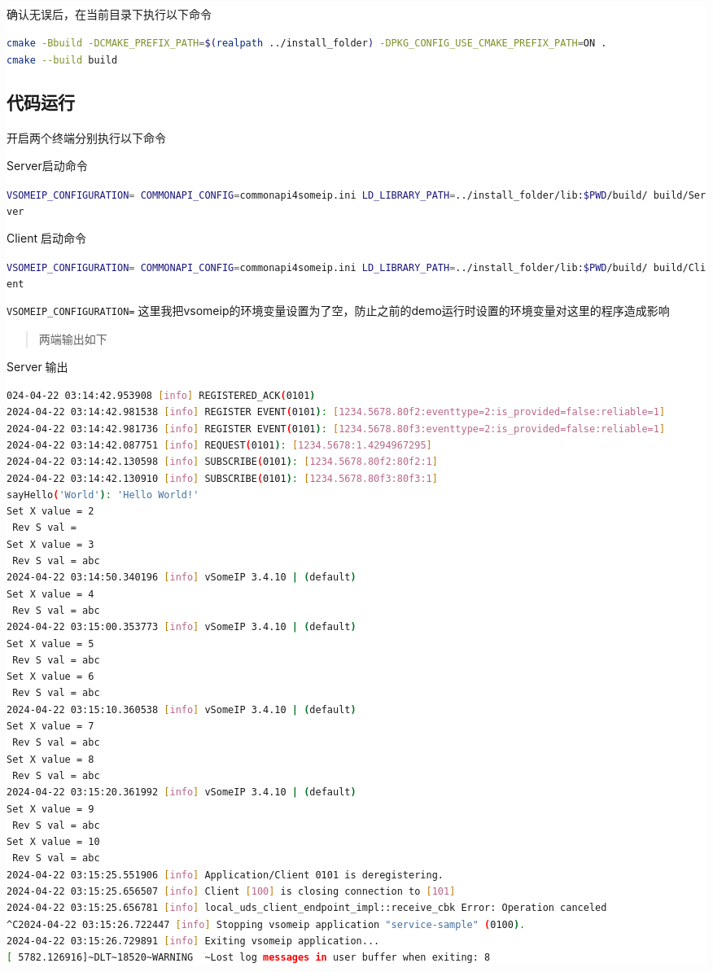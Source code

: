 确认无误后，在当前目录下执行以下命令
```bash
cmake -Bbuild -DCMAKE_PREFIX_PATH=$(realpath ../install_folder) -DPKG_CONFIG_USE_CMAKE_PREFIX_PATH=ON .
cmake --build build
```

## 代码运行
开启两个终端分别执行以下命令


Server启动命令
```bash
VSOMEIP_CONFIGURATION= COMMONAPI_CONFIG=commonapi4someip.ini LD_LIBRARY_PATH=../install_folder/lib:$PWD/build/ build/Server
```

Client 启动命令
```bash
VSOMEIP_CONFIGURATION= COMMONAPI_CONFIG=commonapi4someip.ini LD_LIBRARY_PATH=../install_folder/lib:$PWD/build/ build/Client
```

`VSOMEIP_CONFIGURATION=` 这里我把vsomeip的环境变量设置为了空，防止之前的demo运行时设置的环境变量对这里的程序造成影响

> 两端输出如下

Server 输出
```bash
024-04-22 03:14:42.953908 [info] REGISTERED_ACK(0101)
2024-04-22 03:14:42.981538 [info] REGISTER EVENT(0101): [1234.5678.80f2:eventtype=2:is_provided=false:reliable=1]
2024-04-22 03:14:42.981736 [info] REGISTER EVENT(0101): [1234.5678.80f3:eventtype=2:is_provided=false:reliable=1]
2024-04-22 03:14:42.087751 [info] REQUEST(0101): [1234.5678:1.4294967295]
2024-04-22 03:14:42.130598 [info] SUBSCRIBE(0101): [1234.5678.80f2:80f2:1]
2024-04-22 03:14:42.130910 [info] SUBSCRIBE(0101): [1234.5678.80f3:80f3:1]
sayHello('World'): 'Hello World!'
Set X value = 2
 Rev S val =
Set X value = 3
 Rev S val = abc
2024-04-22 03:14:50.340196 [info] vSomeIP 3.4.10 | (default)
Set X value = 4
 Rev S val = abc
2024-04-22 03:15:00.353773 [info] vSomeIP 3.4.10 | (default)
Set X value = 5
 Rev S val = abc
Set X value = 6
 Rev S val = abc
2024-04-22 03:15:10.360538 [info] vSomeIP 3.4.10 | (default)
Set X value = 7
 Rev S val = abc
Set X value = 8
 Rev S val = abc
2024-04-22 03:15:20.361992 [info] vSomeIP 3.4.10 | (default)
Set X value = 9
 Rev S val = abc
Set X value = 10
 Rev S val = abc
2024-04-22 03:15:25.551906 [info] Application/Client 0101 is deregistering.
2024-04-22 03:15:25.656507 [info] Client [100] is closing connection to [101]
2024-04-22 03:15:25.656781 [info] local_uds_client_endpoint_impl::receive_cbk Error: Operation canceled
^C2024-04-22 03:15:26.722447 [info] Stopping vsomeip application "service-sample" (0100).
2024-04-22 03:15:26.729891 [info] Exiting vsomeip application...
[ 5782.126916]~DLT~18520~WARNING  ~Lost log messages in user buffer when exiting: 8
```